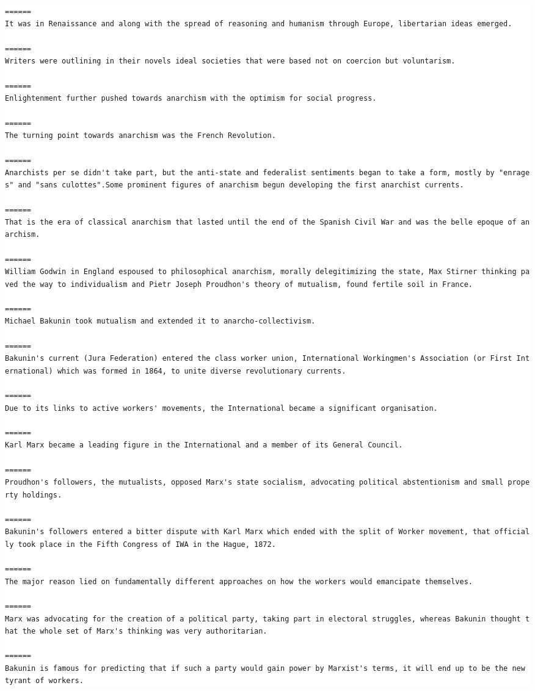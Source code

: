     ======
    It was in Renaissance and along with the spread of reasoning and humanism through Europe, libertarian ideas emerged.
    
    ======
    Writers were outlining in their novels ideal societies that were based not on coercion but voluntarism.
    
    ======
    Enlightenment further pushed towards anarchism with the optimism for social progress.
    
    ======
    The turning point towards anarchism was the French Revolution.
    
    ======
    Anarchists per se didn't take part, but the anti-state and federalist sentiments began to take a form, mostly by "enrages" and "sans culottes".Some prominent figures of anarchism begun developing the first anarchist currents.
    
    ======
    That is the era of classical anarchism that lasted until the end of the Spanish Civil War and was the belle epoque of anarchism.
    
    ======
    William Godwin in England espoused to philosophical anarchism, morally delegitimizing the state, Max Stirner thinking paved the way to individualism and Pietr Joseph Proudhon's theory of mutualism, found fertile soil in France.
    
    ======
    Michael Bakunin took mutualism and extended it to anarcho-collectivism.
    
    ======
    Bakunin's current (Jura Federation) entered the class worker union, International Workingmen's Association (or First International) which was formed in 1864, to unite diverse revolutionary currents.
    
    ======
    Due to its links to active workers' movements, the International became a significant organisation.
    
    ======
    Karl Marx became a leading figure in the International and a member of its General Council.
    
    ======
    Proudhon's followers, the mutualists, opposed Marx's state socialism, advocating political abstentionism and small property holdings.
    
    ======
    Bakunin's followers entered a bitter dispute with Karl Marx which ended with the split of Worker movement, that officially took place in the Fifth Congress of IWA in the Hague, 1872.
    
    ======
    The major reason lied on fundamentally different approaches on how the workers would emancipate themselves.
    
    ======
    Marx was advocating for the creation of a political party, taking part in electoral struggles, whereas Bakunin thought that the whole set of Marx's thinking was very authoritarian.
    
    ======
    Bakunin is famous for predicting that if such a party would gain power by Marxist's terms, it will end up to be the new tyrant of workers.
    